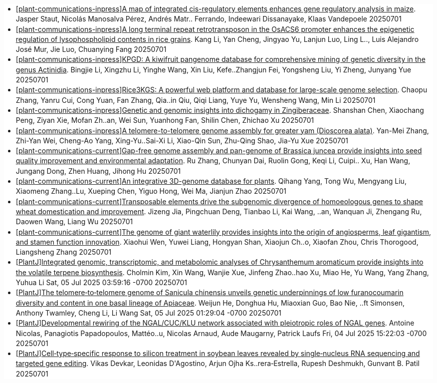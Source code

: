   - \[[plant-communications-inpress](https://www.cell.com/archive?publicationCode=xplc&rss=yes)\][A map of integrated cis-regulatory elements enhances gene regulatory analysis in maize](https://www.cell.com/plant-communications/fulltext/S2590-3462(25)00138-5?rss=yes). Jasper Staut, Nicolás Manosalva Pérez, Andrés Matr.. Ferrando, Indeewari Dissanayake, Klaas Vandepoele 	20250701
  - \[[plant-communications-inpress](https://www.cell.com/archive?publicationCode=xplc&rss=yes)\][A long terminal repeat retrotransposon in the OsACS6 promoter enhances the epigenetic regulation of lysophospholipid contents in rice grains](https://www.cell.com/plant-communications/fulltext/S2590-3462(25)00137-3?rss=yes). Kang Li, Yan Cheng, Jingyao Yu, Lanjun Luo, Ling L.., Luis Alejandro José Mur, Jie Luo, Chuanying Fang 	20250701
  - \[[plant-communications-inpress](https://www.cell.com/archive?publicationCode=xplc&rss=yes)\][KPGD: A kiwifruit pangenome database for comprehensive mining of genetic diversity in the genus Actinidia](https://www.cell.com/plant-communications/fulltext/S2590-3462(25)00135-X?rss=yes). Bingjie Li, Xingzhu Li, Yinghe Wang, Xin Liu, Kefe..Zhangjun Fei, Yongsheng Liu, Yi Zheng, Junyang Yue 	20250701
  - \[[plant-communications-inpress](https://www.cell.com/archive?publicationCode=xplc&rss=yes)\][Rice3KGS: A powerful web platform and database for large-scale genome selection](https://www.cell.com/plant-communications/fulltext/S2590-3462(25)00131-2?rss=yes). Chaopu Zhang, Yanru Cui, Cong Yuan, Fan Zhang, Qia..in Qiu, Qiqi Liang, Yuye Yu, Wensheng Wang, Min Li 	20250701
  - \[[plant-communications-inpress](https://www.cell.com/archive?publicationCode=xplc&rss=yes)\][Genetic and genomic insights into dichogamy in Zingiberaceae](https://www.cell.com/plant-communications/fulltext/S2590-3462(25)00114-2?rss=yes). Shanshan Chen, Xiaochang Peng, Ziyan Xie, Mofan Zh..an, Wei Sun, Yuanhong Fan, Shilin Chen, Zhichao Xu 	20250701
  - \[[plant-communications-inpress](https://www.cell.com/archive?publicationCode=xplc&rss=yes)\][A telomere-to-telomere genome assembly for greater yam (Dioscorea alata)](https://www.cell.com/plant-communications/fulltext/S2590-3462(25)00088-4?rss=yes). Yan-Mei Zhang, Zhi-Yan Wei, Cheng-Ao Yang, Xing-Yu..Sai-Xi Li, Xiao-Qin Sun, Zhu-Qing Shao, Jia-Yu Xue 	20250701
  - \[[plant-communications-current](https://www.cell.com/current?publicationCode=xplc&rss=yes)\][Gap-free genome assembly and pan-genome of Brassica juncea provide insights into seed quality improvement and environmental adaptation](https://www.cell.com/plant-communications/fulltext/S2590-3462(25)00060-4?rss=yes). Ru Zhang, Chunyan Dai, Ruolin Gong, Keqi Li, Cuipi.. Xu, Han Wang, Jungang Dong, Zhen Huang, Jihong Hu 	20250701
  - \[[plant-communications-current](https://www.cell.com/current?publicationCode=xplc&rss=yes)\][An integrative 3D-genome database for plants](https://www.cell.com/plant-communications/fulltext/S2590-3462(25)00108-7?rss=yes). Qihang Yang, Tong Wu, Mengyang Liu, Xiaomeng Zhang..Lu, Xueping Chen, Yiguo Hong, Wei Ma, Jianjun Zhao 	20250701
  - \[[plant-communications-current](https://www.cell.com/current?publicationCode=xplc&rss=yes)\][Transposable elements drive the subgenomic divergence of homoeologous genes to shape wheat domestication and improvement](https://www.cell.com/plant-communications/fulltext/S2590-3462(25)00103-8?rss=yes). Jizeng Jia, Pingchuan Deng, Tianbao Li, Kai Wang, ..an, Wanquan Ji, Zhengang Ru, Daowen Wang, Liang Wu 	20250701
  - \[[plant-communications-current](https://www.cell.com/current?publicationCode=xplc&rss=yes)\][The genome of giant waterlily provides insights into the origin of angiosperms, leaf gigantism, and stamen function innovation](https://www.cell.com/plant-communications/fulltext/S2590-3462(25)00104-X?rss=yes). Xiaohui Wen, Yuwei Liang, Hongyan Shan, Xiaojun Ch..o, Xiaofan Zhou, Chris Thorogood, Liangsheng Zhang 	20250701
  - \[[PlantJ](https://onlinelibrary.wiley.com/journal/1365313x?af=R)\][Integrated genomic, transcriptomic, and metabolomic analyses of Chrysanthemum aromaticum provide insights into the volatile terpene biosynthesis](https://onlinelibrary.wiley.com/doi/10.1111/tpj.70327?af=R). Cholmin Kim, Xin Wang, Wanjie Xue, Jinfeng Zhao..hao Xu, Miao He, Yu Wang, Yang Zhang, Yuhua Li Sat, 05 Jul 2025 03:59:16 -0700	20250701
  - \[[PlantJ](https://onlinelibrary.wiley.com/journal/1365313x?af=R)\][The telomere‐to‐telomere genome of Sanicula chinensis unveils genetic underpinnings of low furanocoumarin diversity and content in one basal lineage of Apiaceae](https://onlinelibrary.wiley.com/doi/10.1111/tpj.70311?af=R). Weijun He, Donghua Hu, Miaoxian Guo, Bao Nie, ..ft Simonsen, Anthony Twamley, Cheng Li, Li Wang Sat, 05 Jul 2025 01:29:04 -0700	20250701
  - \[[PlantJ](https://onlinelibrary.wiley.com/journal/1365313x?af=R)\][Developmental rewiring of the NGAL/CUC/KLU network associated with pleiotropic roles of NGAL genes](https://onlinelibrary.wiley.com/doi/10.1111/tpj.70321?af=R). Antoine Nicolas, Panagiotis Papadopoulos, Mattéo..u, Nicolas Arnaud, Aude Maugarny, Patrick Laufs Fri, 04 Jul 2025 15:22:03 -0700	20250701
  - \[[PlantJ](https://onlinelibrary.wiley.com/journal/1365313x?af=R)\][Cell‐type‐specific response to silicon treatment in soybean leaves revealed by single‐nucleus RNA sequencing and targeted gene editing](https://onlinelibrary.wiley.com/doi/10.1111/tpj.70309?af=R). Vikas Devkar, Leonidas D'Agostino, Arjun Ojha Ks..rera‐Estrella, Rupesh Deshmukh, Gunvant B. Patil 	20250701